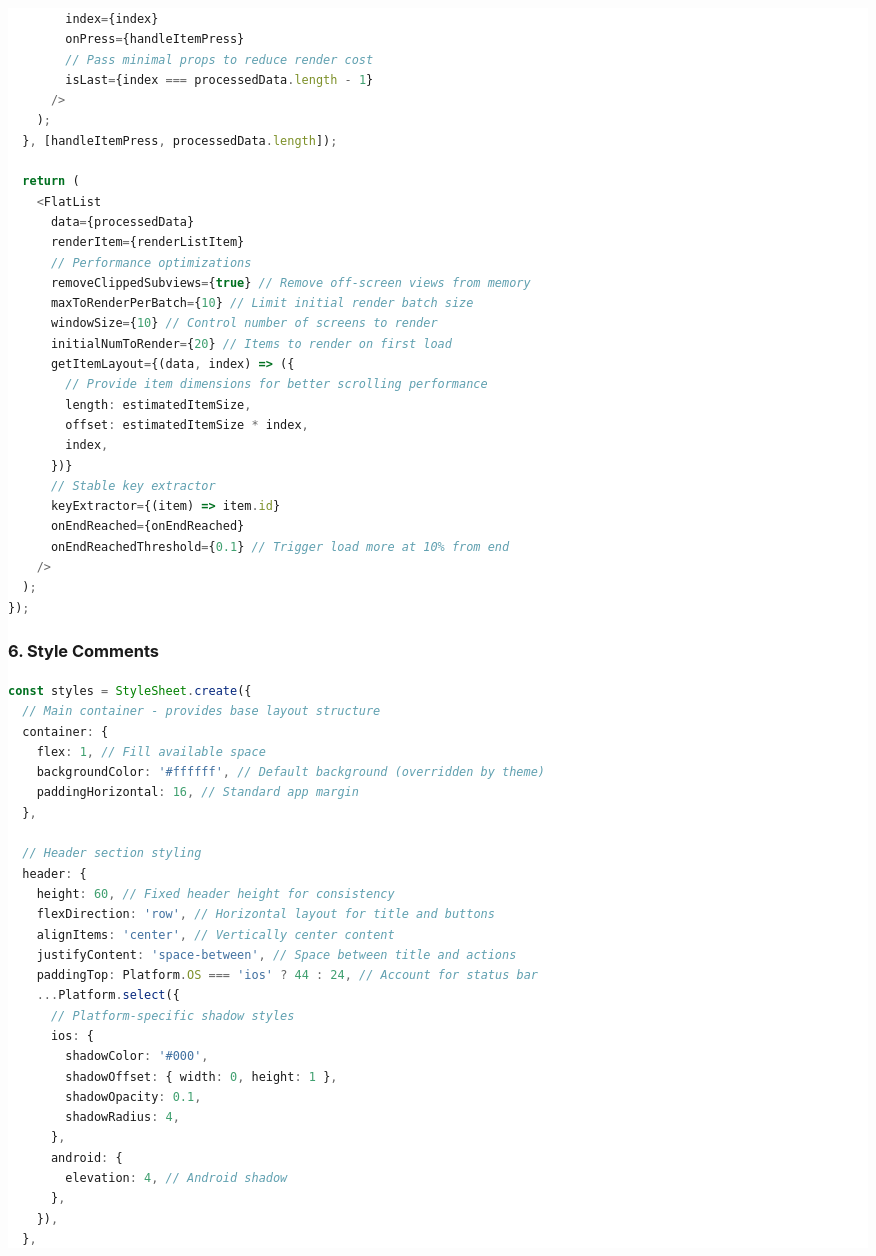 ```typescript
        index={index}
        onPress={handleItemPress}
        // Pass minimal props to reduce render cost
        isLast={index === processedData.length - 1}
      />
    );
  }, [handleItemPress, processedData.length]);

  return (
    <FlatList
      data={processedData}
      renderItem={renderListItem}
      // Performance optimizations
      removeClippedSubviews={true} // Remove off-screen views from memory
      maxToRenderPerBatch={10} // Limit initial render batch size
      windowSize={10} // Control number of screens to render
      initialNumToRender={20} // Items to render on first load
      getItemLayout={(data, index) => ({
        // Provide item dimensions for better scrolling performance
        length: estimatedItemSize,
        offset: estimatedItemSize * index,
        index,
      })}
      // Stable key extractor
      keyExtractor={(item) => item.id}
      onEndReached={onEndReached}
      onEndReachedThreshold={0.1} // Trigger load more at 10% from end
    />
  );
});
```

### 6. Style Comments

```typescript
const styles = StyleSheet.create({
  // Main container - provides base layout structure
  container: {
    flex: 1, // Fill available space
    backgroundColor: '#ffffff', // Default background (overridden by theme)
    paddingHorizontal: 16, // Standard app margin
  },

  // Header section styling
  header: {
    height: 60, // Fixed header height for consistency
    flexDirection: 'row', // Horizontal layout for title and buttons
    alignItems: 'center', // Vertically center content
    justifyContent: 'space-between', // Space between title and actions
    paddingTop: Platform.OS === 'ios' ? 44 : 24, // Account for status bar
    ...Platform.select({
      // Platform-specific shadow styles
      ios: {
        shadowColor: '#000',
        shadowOffset: { width: 0, height: 1 },
        shadowOpacity: 0.1,
        shadowRadius: 4,
      },
      android: {
        elevation: 4, // Android shadow
      },
    }),
  },
```